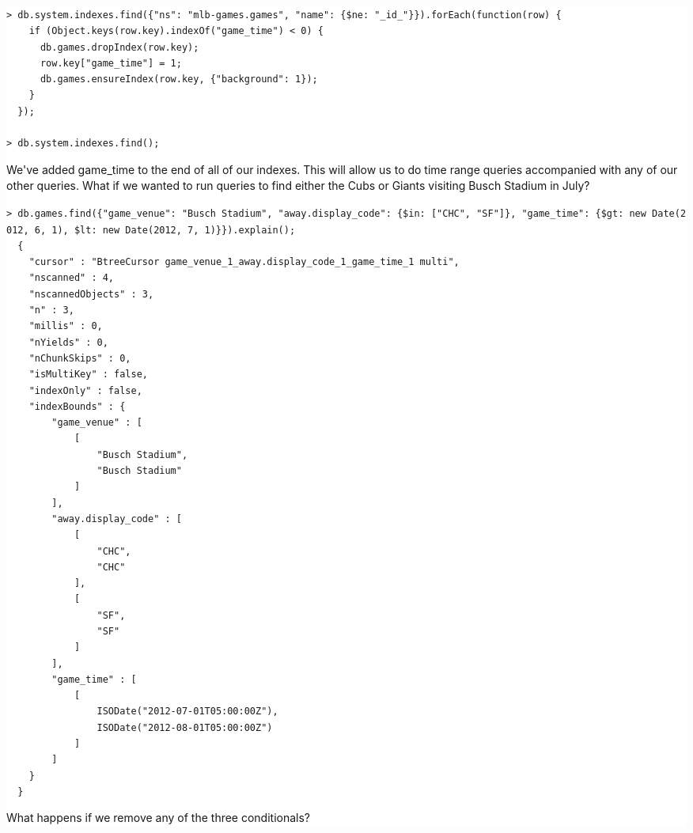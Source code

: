     > db.system.indexes.find({"ns": "mlb-games.games", "name": {$ne: "_id_"}}).forEach(function(row) {
        if (Object.keys(row.key).indexOf("game_time") < 0) {
          db.games.dropIndex(row.key);
          row.key["game_time"] = 1;
          db.games.ensureIndex(row.key, {"background": 1});
        }
      });

    > db.system.indexes.find();

We've added game_time to the end of all of our indexes.  This will allow us to do time range queries accompanied with any of our other queries.
What if we wanted to run queries to find either the Cubs or Giants visiting Busch Stadium in July?

    > db.games.find({"game_venue": "Busch Stadium", "away.display_code": {$in: ["CHC", "SF"]}, "game_time": {$gt: new Date(2012, 6, 1), $lt: new Date(2012, 7, 1)}}).explain();
      {
      	"cursor" : "BtreeCursor game_venue_1_away.display_code_1_game_time_1 multi",
      	"nscanned" : 4,
      	"nscannedObjects" : 3,
      	"n" : 3,
      	"millis" : 0,
      	"nYields" : 0,
      	"nChunkSkips" : 0,
      	"isMultiKey" : false,
      	"indexOnly" : false,
      	"indexBounds" : {
      		"game_venue" : [
      			[
      				"Busch Stadium",
      				"Busch Stadium"
      			]
      		],
      		"away.display_code" : [
      			[
      				"CHC",
      				"CHC"
      			],
      			[
      				"SF",
      				"SF"
      			]
      		],
      		"game_time" : [
      			[
      				ISODate("2012-07-01T05:00:00Z"),
      				ISODate("2012-08-01T05:00:00Z")
      			]
      		]
      	}
      }

What happens if we remove any of the three conditionals?
